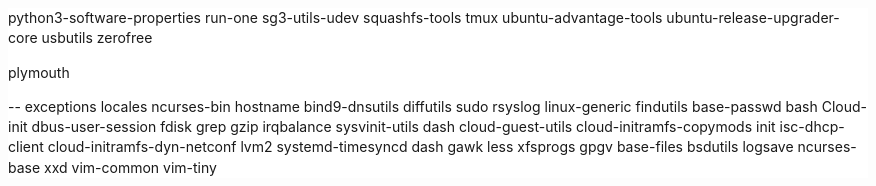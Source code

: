 python3-software-properties
run-one
sg3-utils-udev
squashfs-tools
tmux
ubuntu-advantage-tools
ubuntu-release-upgrader-core
usbutils
zerofree




plymouth


-- exceptions
locales
ncurses-bin
hostname
bind9-dnsutils
diffutils
sudo
rsyslog
linux-generic
findutils
base-passwd
bash
Cloud-init
dbus-user-session
fdisk
grep
gzip
irqbalance
sysvinit-utils
dash
cloud-guest-utils
cloud-initramfs-copymods
init
isc-dhcp-client
cloud-initramfs-dyn-netconf
lvm2
systemd-timesyncd
dash
gawk
less
xfsprogs
gpgv
base-files
bsdutils
logsave
ncurses-base
xxd
vim-common
vim-tiny
